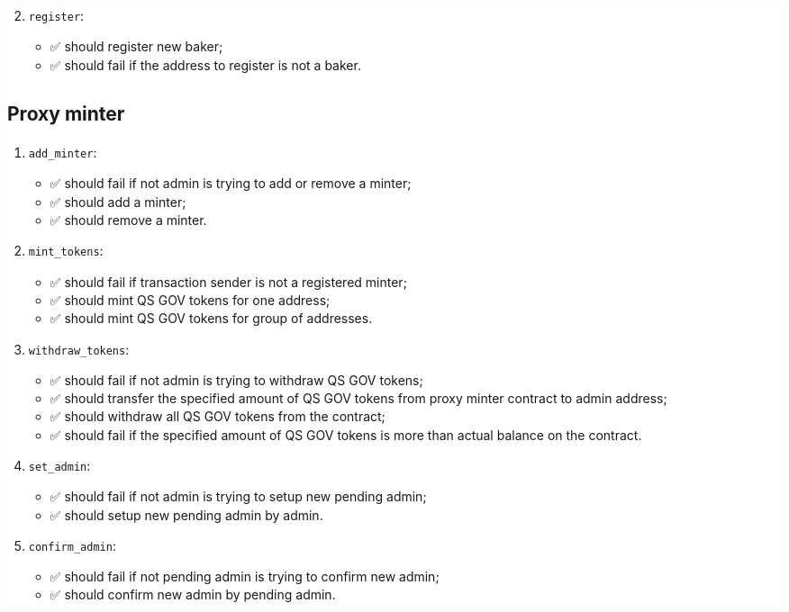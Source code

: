 2. `register`:

   - ✅ should register new baker;
   - ✅ should fail if the address to register is not a baker.

## Proxy minter

1. `add_minter`:

   - ✅ should fail if not admin is trying to add or remove a minter;
   - ✅ should add a minter;
   - ✅ should remove a minter.

2. `mint_tokens`:

   - ✅ should fail if transaction sender is not a registered minter;
   - ✅ should mint QS GOV tokens for one address;
   - ✅ should mint QS GOV tokens for group of addresses.

3. `withdraw_tokens`:

   - ✅ should fail if not admin is trying to withdraw QS GOV tokens;
   - ✅ should transfer the specified amount of QS GOV tokens from proxy minter
     contract to admin address;
   - ✅ should withdraw all QS GOV tokens from the contract;
   - ✅ should fail if the specified amount of QS GOV tokens is more than actual
     balance on the contract.

4. `set_admin`:

   - ✅ should fail if not admin is trying to setup new pending admin;
   - ✅ should setup new pending admin by admin.

5. `confirm_admin`:

   - ✅ should fail if not pending admin is trying to confirm new admin;
   - ✅ should confirm new admin by pending admin.
